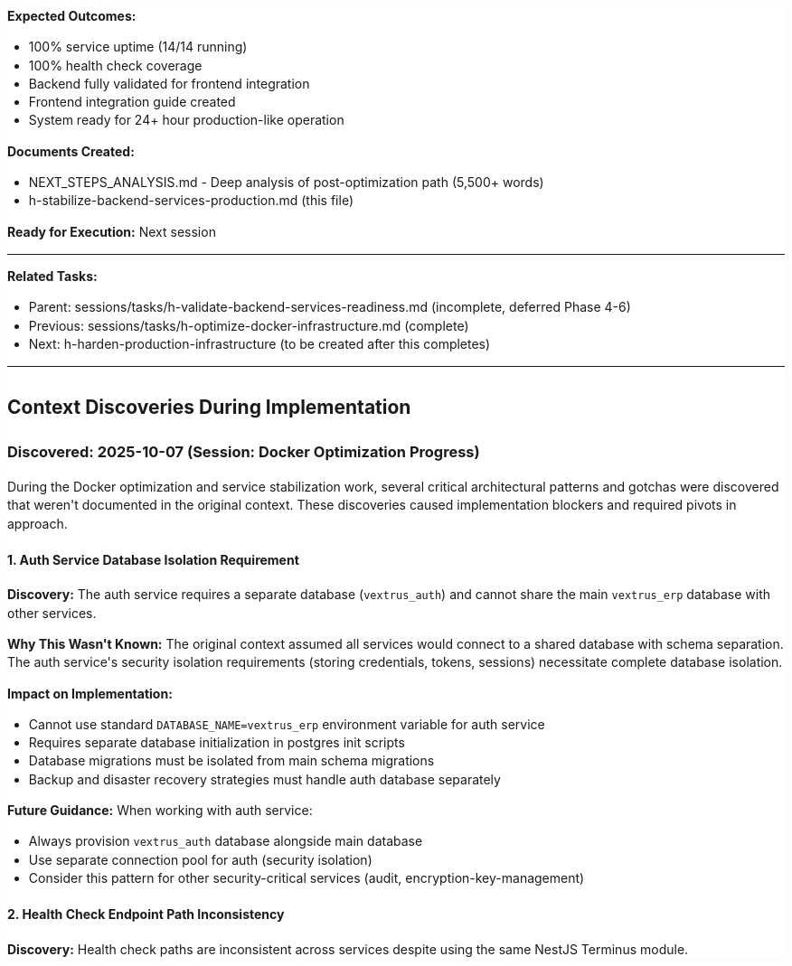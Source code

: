 **Expected Outcomes:**
- 100% service uptime (14/14 running)
- 100% health check coverage
- Backend fully validated for frontend integration
- Frontend integration guide created
- System ready for 24+ hour production-like operation

**Documents Created:**
- NEXT_STEPS_ANALYSIS.md - Deep analysis of post-optimization path (5,500+ words)
- h-stabilize-backend-services-production.md (this file)

**Ready for Execution:** Next session

---

**Related Tasks:**
- Parent: sessions/tasks/h-validate-backend-services-readiness.md (incomplete, deferred Phase 4-6)
- Previous: sessions/tasks/h-optimize-docker-infrastructure.md (complete)
- Next: h-harden-production-infrastructure (to be created after this completes)

---

## Context Discoveries During Implementation

### Discovered: 2025-10-07 (Session: Docker Optimization Progress)

During the Docker optimization and service stabilization work, several critical architectural patterns and gotchas were discovered that weren't documented in the original context. These discoveries caused implementation blockers and required pivots in approach.

#### 1. Auth Service Database Isolation Requirement

**Discovery:** The auth service requires a separate database (`vextrus_auth`) and cannot share the main `vextrus_erp` database with other services.

**Why This Wasn't Known:** The original context assumed all services would connect to a shared database with schema separation. The auth service's security isolation requirements (storing credentials, tokens, sessions) necessitate complete database isolation.

**Impact on Implementation:**
- Cannot use standard `DATABASE_NAME=vextrus_erp` environment variable for auth service
- Requires separate database initialization in postgres init scripts
- Database migrations must be isolated from main schema migrations
- Backup and disaster recovery strategies must handle auth database separately

**Future Guidance:**
When working with auth service:
- Always provision `vextrus_auth` database alongside main database
- Use separate connection pool for auth (security isolation)
- Consider this pattern for other security-critical services (audit, encryption-key-management)

#### 2. Health Check Endpoint Path Inconsistency

**Discovery:** Health check paths are inconsistent across services despite using the same NestJS Terminus module.
